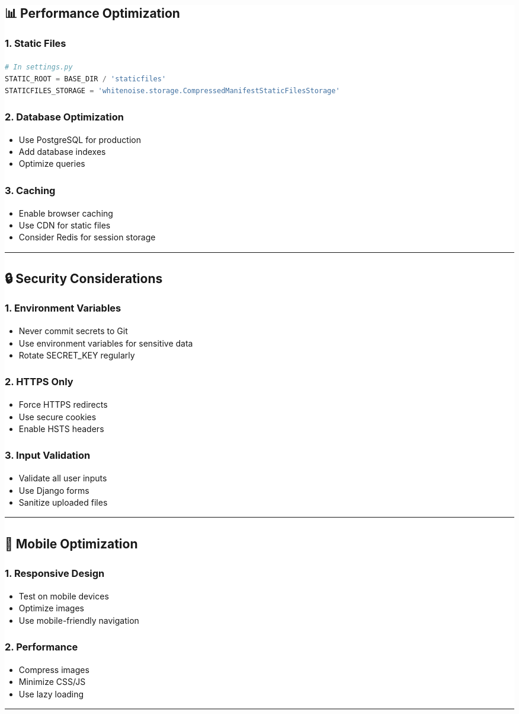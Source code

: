 
## 📊 Performance Optimization

### 1. **Static Files**
```python
# In settings.py
STATIC_ROOT = BASE_DIR / 'staticfiles'
STATICFILES_STORAGE = 'whitenoise.storage.CompressedManifestStaticFilesStorage'
```

### 2. **Database Optimization**
- Use PostgreSQL for production
- Add database indexes
- Optimize queries

### 3. **Caching**
- Enable browser caching
- Use CDN for static files
- Consider Redis for session storage

---

## 🔒 Security Considerations

### 1. **Environment Variables**
- Never commit secrets to Git
- Use environment variables for sensitive data
- Rotate SECRET_KEY regularly

### 2. **HTTPS Only**
- Force HTTPS redirects
- Use secure cookies
- Enable HSTS headers

### 3. **Input Validation**
- Validate all user inputs
- Use Django forms
- Sanitize uploaded files

---

## 📱 Mobile Optimization

### 1. **Responsive Design**
- Test on mobile devices
- Optimize images
- Use mobile-friendly navigation

### 2. **Performance**
- Compress images
- Minimize CSS/JS
- Use lazy loading

---